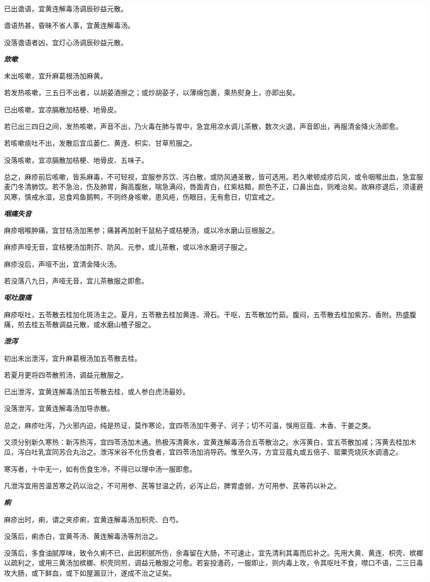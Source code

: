 已出谵语，宜黄连解毒汤调辰砂益元散。  

谵语热甚，昏昧不省人事，宜黄连解毒汤。  

没落谵语者凶，宜灯心汤调辰砂益元散。  

***欬嗽***  

未出咳嗽，宜升麻葛根汤加麻黄。  

若发热咳嗽，三五日不出者，以胡荽酒擦之；或炒胡荽子，以薄绵包裹，乘热熨身上，亦即出矣。  

已出咳嗽，宜凉膈散加桔梗、地骨皮。  

若已出三四日之间，发热咳嗽，声音不出，乃火毒在肺与胃中，急宜用凉水调儿茶散，数次火退，声音即出，再服清金降火汤即愈。  

若咳嗽痰吐不出，发散后宜瓜蒌仁、黄连、枳实、甘草煎服之。  

没落咳嗽，宜凉膈散加桔梗、地骨皮、五味子。  

总之，麻疹前后咳嗽，皆系麻毒，不可轻视，宜服参苏饮、泻白散，或防风通圣散，皆可选用。若久嗽顿成疹后风，或令咽喉出血，急宜服麦门冬清肺饮。若不急治，伤及肺胃，胸高腹胀，喘急满闷，唇面青白，红紫枯黯，颜色不正，口鼻出血，则难治矣。故麻疹退后，须谨避风寒，慎戒水湿，忌食鸡鱼鹅鸭，不则终身咳嗽，患风疮，伤眼目，无有愈日，切宜戒之。  

***咽痛失音***  

麻疹咽喉肿痛，宜甘桔汤加黑参；痛甚再加射干鼠粘子或桔梗汤，或以冷水磨山豆根服之。  

麻疹声哑无音，宜桔梗汤加荆芥、防风、元参，或儿茶散，或以冷水磨诃子服之。  

麻疹没后，声哑不出，宜清金降火汤。  

若没落八九日，声哑无音，宜儿茶散服之即愈。  

***呕吐腹痛***  

麻疹呕吐，五苓散去桂加化斑汤主之。夏月，五苓散去桂加黄连、滑石。干呕，五苓散加竹茹。腹闷，五苓散去桂加紫苏、香附。热盛腹痛，煎去桂五苓散调益元散，或水磨山楂子服之。  

***泄泻***  

初出未出泄泻，宜升麻葛根汤加五苓散去桂。  

若夏月更将四苓散煎汤，调益元散服之。  

已出泄泻，宜黄连解毒汤加五苓散去桂，或人参白虎汤最妙。  

没落泄泻，宜黄连解毒汤加导赤散。  

总之，麻疹吐泻，乃火邪内迫，纯是热证，莫作寒论，宜四苓汤加牛蒡子、诃子；切不可温，悞用豆蔻、木香、干姜之类。  

又须分别新久寒热：新泻热泻，宜四苓汤加木通。热极泻清黄水，宜黄连解毒汤合五苓散治之。水泻黄白，宜五苓散加减；泻黄去桂加木瓜，泻白吐乳宜同苏合丸治之。泄泻米谷不化伤食者，宜四苓汤加消导药。惟至久泻，方宜豆蔻丸或五倍子、罂粟壳烧灰水调濇之。  

寒泻者，十中无一，如有伤食生冷，不得已以理中汤一服即愈。  

凡泄泻宜用苦温苦寒之药以治之，不可用参、芪等甘温之药，必泻止后，脾胃虚弱，方可用参、芪等药以补之。  

***痢***  

麻疹出时，痢，谓之夹疹痢，宜黄连解毒汤加枳壳、白芍。  

没落后，痢赤白，宜黄芩汤、黄连解毒汤等剂治之。  

没落后，多食油腻厚味，致令久痢不已，此因积腻所伤，余毒留在大肠，不可速止，宜先清利其毒而后补之。先用大黄、黄连、枳壳、槟榔以疏利之，或用三黄汤加槟榔、枳壳同煎，调益元散服之可愈。若妄投濇药，一服即止，则内毒上攻，令其呕吐不食，噤口不语，二三日毒攻大肠，或下鲜血，或下如屋漏豆汁，遂成不治之证矣。  
